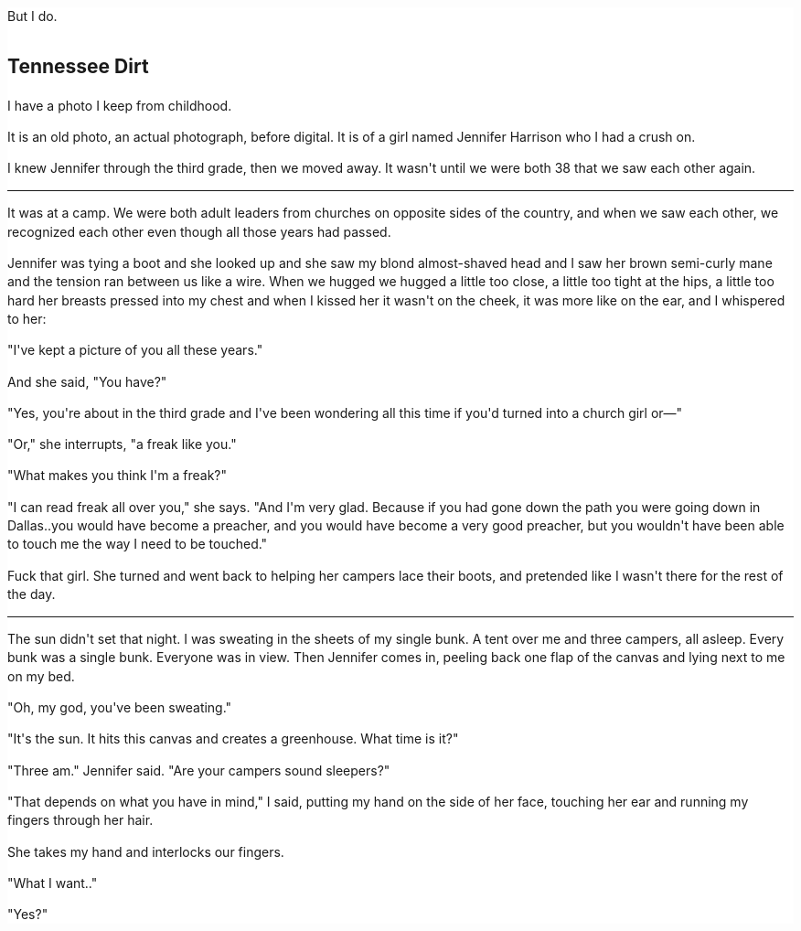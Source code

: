 But I do.

## Tennessee Dirt
 I have a photo I keep from childhood.

It is an old photo, an actual photograph, before digital. It is of a girl named Jennifer Harrison who I had a crush on.

I knew Jennifer through the third grade, then we moved away. It wasn't until we were both 38 that we saw each other again.

- - - -

It was at a camp. We were both adult leaders from churches on opposite sides of the country, and when we saw each other, we recognized each other even though all those years had passed.

Jennifer was tying a boot and she looked up and she saw my blond almost-shaved head and I saw her brown semi-curly mane and the tension ran between us like a wire. When we hugged we hugged a little too close, a little too tight at the hips, a little too hard her breasts pressed into my chest and when I kissed her it wasn't on the cheek, it was more like on the ear, and I whispered to her:

"I've kept a picture of you all these years."

And she said, "You have?"

"Yes, you're about in the third grade and I've been wondering all this time if you'd turned into a church girl or—"

"Or," she interrupts, "a freak like you."

"What makes you think I'm a freak?"

"I can read freak all over you," she says. "And I'm very glad. Because if you had gone down the path you were going down in Dallas..you would have become a preacher, and you would have become a very good preacher, but you wouldn't have been able to touch me the way I need to be touched."

Fuck that girl. She turned and went back to helping her campers lace their boots, and pretended like I wasn't there for the rest of the day.

- - - -

The sun didn't set that night. I was sweating in the sheets of my single bunk. A tent over me and three campers, all asleep. Every bunk was a single bunk. Everyone was in view. Then Jennifer comes in, peeling back one flap of the canvas and lying next to me on my bed.

"Oh, my god, you've been sweating."

"It's the sun. It hits this canvas and creates a greenhouse. What time is it?"

"Three am." Jennifer said. "Are your campers sound sleepers?"

"That depends on what you have in mind," I said, putting my hand on the side of her face, touching her ear and running my fingers through her hair.

She takes my hand and interlocks our fingers.

"What I want.."

"Yes?"
